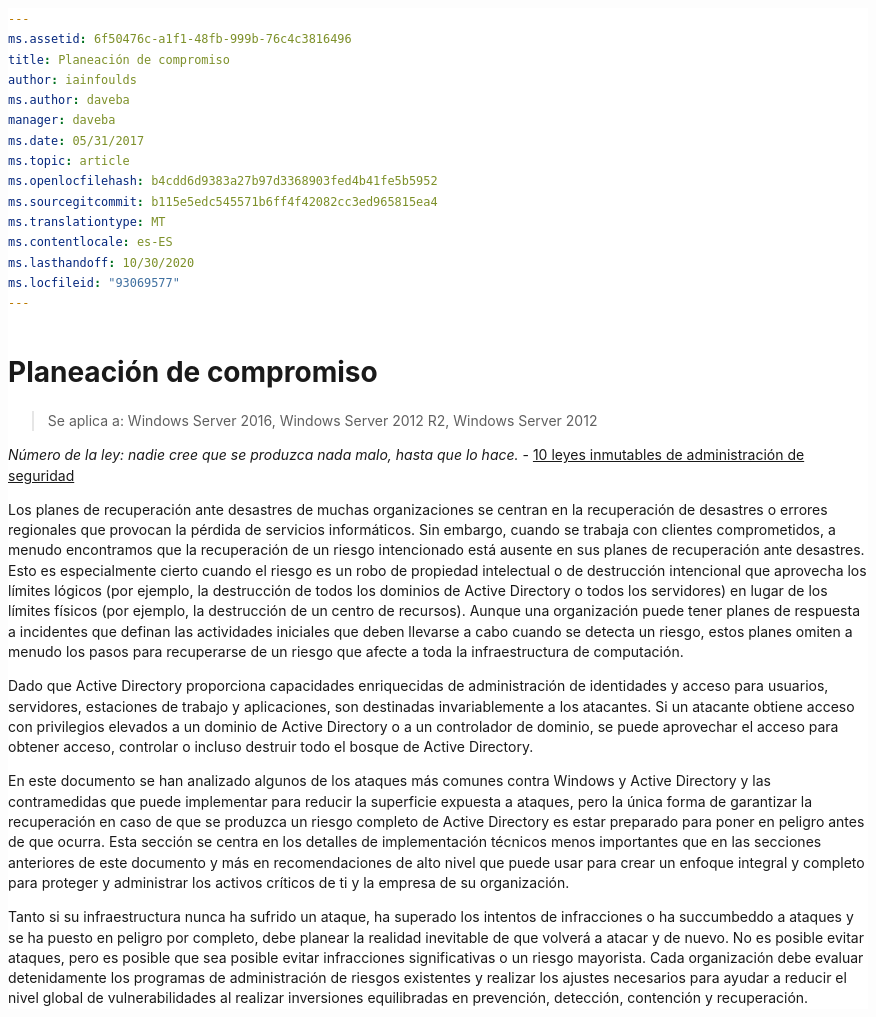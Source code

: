 ```yaml
---
ms.assetid: 6f50476c-a1f1-48fb-999b-76c4c3816496
title: Planeación de compromiso
author: iainfoulds
ms.author: daveba
manager: daveba
ms.date: 05/31/2017
ms.topic: article
ms.openlocfilehash: b4cdd6d9383a27b97d3368903fed4b41fe5b5952
ms.sourcegitcommit: b115e5edc545571b6ff4f42082cc3ed965815ea4
ms.translationtype: MT
ms.contentlocale: es-ES
ms.lasthandoff: 10/30/2020
ms.locfileid: "93069577"
---
```

# <a name="planning-for-compromise"></a>Planeación de compromiso

>Se aplica a: Windows Server 2016, Windows Server 2012 R2, Windows Server 2012

*Número de la ley: nadie cree que se produzca nada malo, hasta que lo hace.* - [10 leyes inmutables de administración de seguridad](/previous-versions/cc722488(v=technet.10))

Los planes de recuperación ante desastres de muchas organizaciones se centran en la recuperación de desastres o errores regionales que provocan la pérdida de servicios informáticos. Sin embargo, cuando se trabaja con clientes comprometidos, a menudo encontramos que la recuperación de un riesgo intencionado está ausente en sus planes de recuperación ante desastres. Esto es especialmente cierto cuando el riesgo es un robo de propiedad intelectual o de destrucción intencional que aprovecha los límites lógicos (por ejemplo, la destrucción de todos los dominios de Active Directory o todos los servidores) en lugar de los límites físicos (por ejemplo, la destrucción de un centro de recursos). Aunque una organización puede tener planes de respuesta a incidentes que definan las actividades iniciales que deben llevarse a cabo cuando se detecta un riesgo, estos planes omiten a menudo los pasos para recuperarse de un riesgo que afecte a toda la infraestructura de computación.

Dado que Active Directory proporciona capacidades enriquecidas de administración de identidades y acceso para usuarios, servidores, estaciones de trabajo y aplicaciones, son destinadas invariablemente a los atacantes. Si un atacante obtiene acceso con privilegios elevados a un dominio de Active Directory o a un controlador de dominio, se puede aprovechar el acceso para obtener acceso, controlar o incluso destruir todo el bosque de Active Directory.

En este documento se han analizado algunos de los ataques más comunes contra Windows y Active Directory y las contramedidas que puede implementar para reducir la superficie expuesta a ataques, pero la única forma de garantizar la recuperación en caso de que se produzca un riesgo completo de Active Directory es estar preparado para poner en peligro antes de que ocurra. Esta sección se centra en los detalles de implementación técnicos menos importantes que en las secciones anteriores de este documento y más en recomendaciones de alto nivel que puede usar para crear un enfoque integral y completo para proteger y administrar los activos críticos de ti y la empresa de su organización.

Tanto si su infraestructura nunca ha sufrido un ataque, ha superado los intentos de infracciones o ha succumbeddo a ataques y se ha puesto en peligro por completo, debe planear la realidad inevitable de que volverá a atacar y de nuevo. No es posible evitar ataques, pero es posible que sea posible evitar infracciones significativas o un riesgo mayorista. Cada organización debe evaluar detenidamente los programas de administración de riesgos existentes y realizar los ajustes necesarios para ayudar a reducir el nivel global de vulnerabilidades al realizar inversiones equilibradas en prevención, detección, contención y recuperación.
